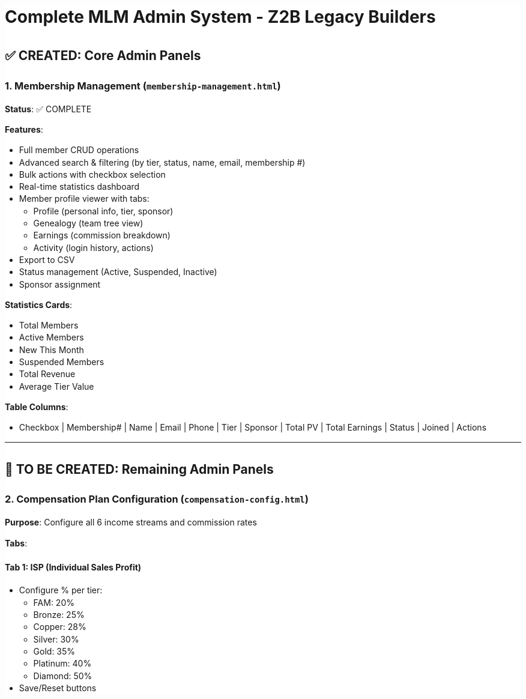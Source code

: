 # Complete MLM Admin System - Z2B Legacy Builders

## ✅ CREATED: Core Admin Panels

### 1. **Membership Management** (`membership-management.html`)
**Status**: ✅ COMPLETE

**Features**:
- Full member CRUD operations
- Advanced search & filtering (by tier, status, name, email, membership #)
- Bulk actions with checkbox selection
- Real-time statistics dashboard
- Member profile viewer with tabs:
  - Profile (personal info, tier, sponsor)
  - Genealogy (team tree view)
  - Earnings (commission breakdown)
  - Activity (login history, actions)
- Export to CSV
- Status management (Active, Suspended, Inactive)
- Sponsor assignment

**Statistics Cards**:
- Total Members
- Active Members
- New This Month
- Suspended Members
- Total Revenue
- Average Tier Value

**Table Columns**:
- Checkbox | Membership# | Name | Email | Phone | Tier | Sponsor | Total PV | Total Earnings | Status | Joined | Actions

---

## 🔄 TO BE CREATED: Remaining Admin Panels

### 2. **Compensation Plan Configuration** (`compensation-config.html`)

**Purpose**: Configure all 6 income streams and commission rates

**Tabs**:

#### Tab 1: ISP (Individual Sales Profit)
- Configure % per tier:
  - FAM: 20%
  - Bronze: 25%
  - Copper: 28%
  - Silver: 30%
  - Gold: 35%
  - Platinum: 40%
  - Diamond: 50%
- Save/Reset buttons
